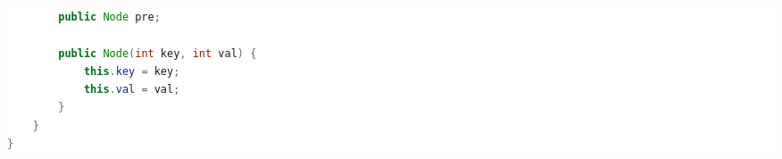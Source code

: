    ```java
           public Node pre;
   
           public Node(int key, int val) {
               this.key = key;
               this.val = val;
           }
       }
   }
   ```
